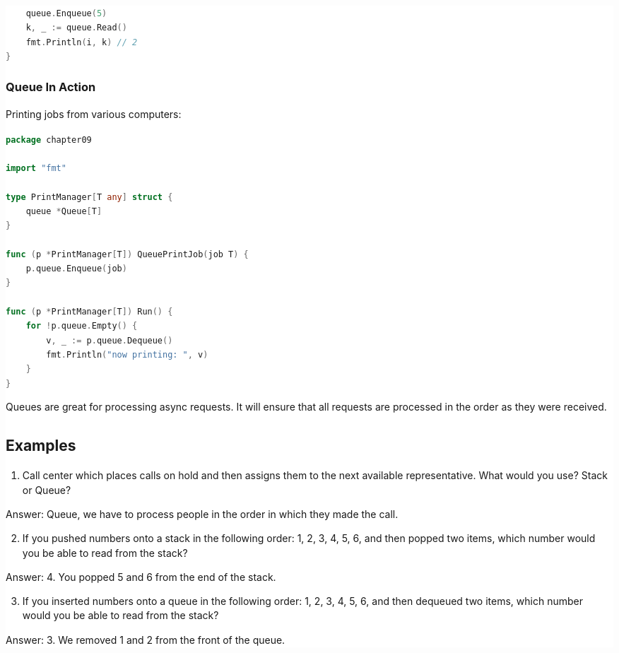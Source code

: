 ```go
	queue.Enqueue(5)
	k, _ := queue.Read()
	fmt.Println(i, k) // 2
}
```

### Queue In Action

Printing jobs from various computers:

```go
package chapter09

import "fmt"

type PrintManager[T any] struct {
	queue *Queue[T]
}

func (p *PrintManager[T]) QueuePrintJob(job T) {
	p.queue.Enqueue(job)
}

func (p *PrintManager[T]) Run() {
	for !p.queue.Empty() {
		v, _ := p.queue.Dequeue()
		fmt.Println("now printing: ", v)
	}
}
```

Queues are great for processing async requests. It will ensure that all requests are processed in the order as they were
received.

## Examples

1. Call center which places calls on hold and then assigns them to the next available representative. What would you use?
Stack or Queue?

Answer: Queue, we have to process people in the order in which they made the call.

2. If you pushed numbers onto a stack in the following order: 1, 2, 3, 4, 5, 6, and then popped two items, which number
would you be able to read from the stack?

Answer: 4. You popped 5 and 6 from the end of the stack.

3. If you inserted numbers onto a queue in the following order: 1, 2, 3, 4, 5, 6, and then dequeued two items, which number
would you be able to read from the stack?

Answer: 3. We removed 1 and 2 from the front of the queue.
